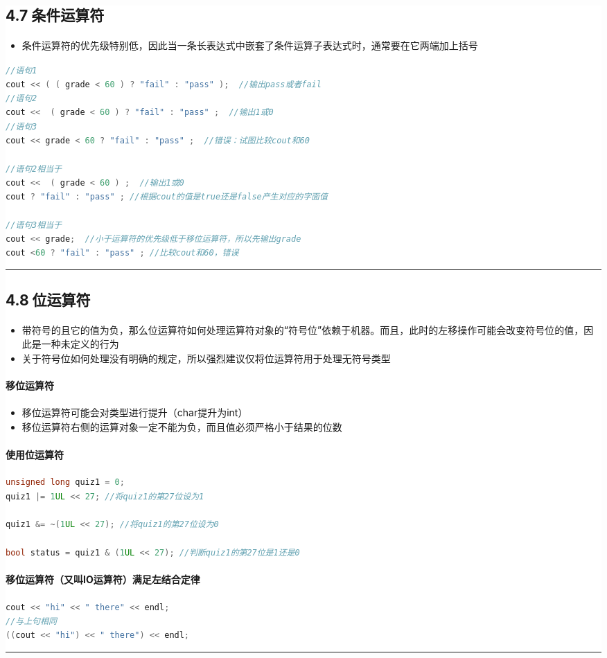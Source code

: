 
## 4.7 条件运算符

-   条件运算符的优先级特别低，因此当一条长表达式中嵌套了条件运算子表达式时，通常要在它两端加上括号

```c
//语句1
cout << ( ( grade < 60 ) ? "fail" : "pass" );  //输出pass或者fail
//语句2
cout <<  ( grade < 60 ) ? "fail" : "pass" ;  //输出1或0
//语句3
cout << grade < 60 ? "fail" : "pass" ;  //错误：试图比较cout和60

//语句2相当于
cout <<  ( grade < 60 ) ;  //输出1或0
cout ? "fail" : "pass" ; //根据cout的值是true还是false产生对应的字面值

//语句3相当于
cout << grade;  //小于运算符的优先级低于移位运算符，所以先输出grade
cout <60 ? "fail" : "pass" ; //比较cout和60，错误
```

---

## 4.8 位运算符

-   带符号的且它的值为负，那么位运算符如何处理运算符对象的“符号位”依赖于机器。而且，此时的左移操作可能会改变符号位的值，因此是一种未定义的行为
-   关于符号位如何处理没有明确的规定，所以强烈建议仅将位运算符用于处理无符号类型

#### 移位运算符

-   移位运算符可能会对类型进行提升（char提升为int）
-   移位运算符右侧的运算对象一定不能为负，而且值必须严格小于结果的位数

#### 使用位运算符

```c
unsigned long quiz1 = 0;
quiz1 |= 1UL << 27; //将quiz1的第27位设为1

quiz1 &= ~(1UL << 27); //将quiz1的第27位设为0

bool status = quiz1 & (1UL << 27); //判断quiz1的第27位是1还是0
```

#### 移位运算符（又叫IO运算符）满足左结合定律

```c
cout << "hi" << " there" << endl;
//与上句相同
((cout << "hi") << " there") << endl;
```

---
